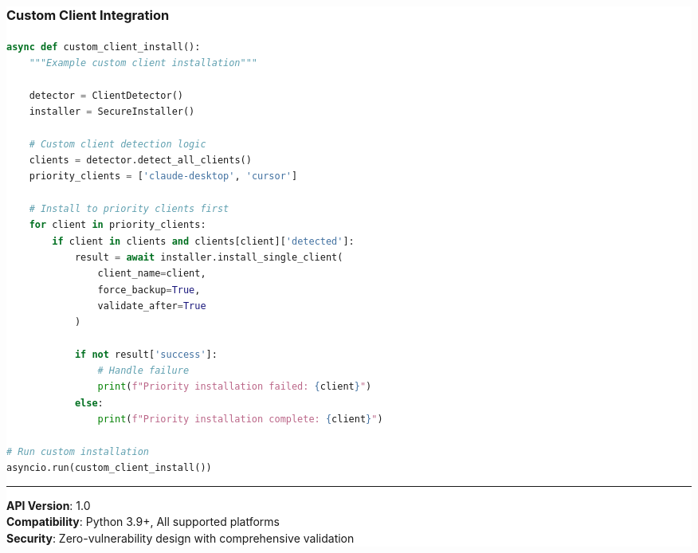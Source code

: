### Custom Client Integration

```python
async def custom_client_install():
    """Example custom client installation"""
    
    detector = ClientDetector()
    installer = SecureInstaller()
    
    # Custom client detection logic
    clients = detector.detect_all_clients()
    priority_clients = ['claude-desktop', 'cursor']
    
    # Install to priority clients first
    for client in priority_clients:
        if client in clients and clients[client]['detected']:
            result = await installer.install_single_client(
                client_name=client,
                force_backup=True,
                validate_after=True
            )
            
            if not result['success']:
                # Handle failure
                print(f"Priority installation failed: {client}")
            else:
                print(f"Priority installation complete: {client}")

# Run custom installation
asyncio.run(custom_client_install())
```

---

**API Version**: 1.0  
**Compatibility**: Python 3.9+, All supported platforms  
**Security**: Zero-vulnerability design with comprehensive validation